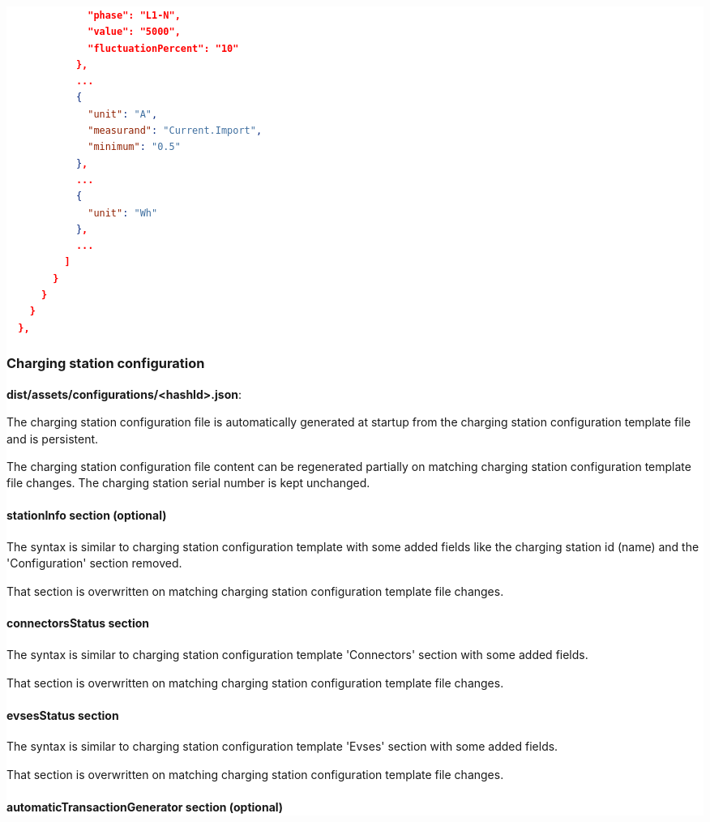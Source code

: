 ```json
              "phase": "L1-N",
              "value": "5000",
              "fluctuationPercent": "10"
            },
            ...
            {
              "unit": "A",
              "measurand": "Current.Import",
              "minimum": "0.5"
            },
            ...
            {
              "unit": "Wh"
            },
            ...
          ]
        }
      }
    }
  },
```

### Charging station configuration

**dist/assets/configurations/\<hashId\>.json**:

The charging station configuration file is automatically generated at startup from the charging station configuration template file and is persistent.

The charging station configuration file content can be regenerated partially on matching charging station configuration template file changes. The charging station serial number is kept unchanged.

#### stationInfo section (optional)

The syntax is similar to charging station configuration template with some added fields like the charging station id (name) and the 'Configuration' section removed.

That section is overwritten on matching charging station configuration template file changes.

#### connectorsStatus section

The syntax is similar to charging station configuration template 'Connectors' section with some added fields.

That section is overwritten on matching charging station configuration template file changes.

#### evsesStatus section

The syntax is similar to charging station configuration template 'Evses' section with some added fields.

That section is overwritten on matching charging station configuration template file changes.

#### automaticTransactionGenerator section (optional)
